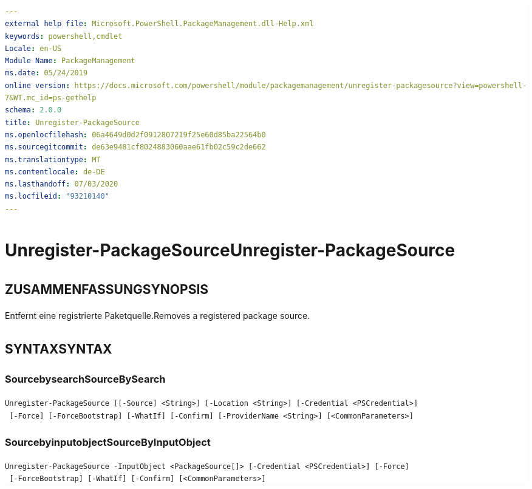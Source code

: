 ```yaml
---
external help file: Microsoft.PowerShell.PackageManagement.dll-Help.xml
keywords: powershell,cmdlet
Locale: en-US
Module Name: PackageManagement
ms.date: 05/24/2019
online version: https://docs.microsoft.com/powershell/module/packagemanagement/unregister-packagesource?view=powershell-7&WT.mc_id=ps-gethelp
schema: 2.0.0
title: Unregister-PackageSource
ms.openlocfilehash: 06a4649d0d2f0912807219f25e60d85ba22564b0
ms.sourcegitcommit: de63e9481cf8024883060aae61fb02c59c2de662
ms.translationtype: MT
ms.contentlocale: de-DE
ms.lasthandoff: 07/03/2020
ms.locfileid: "93210140"
---
```

# <span data-ttu-id="a0a69-103">Unregister-PackageSource</span><span class="sxs-lookup"><span data-stu-id="a0a69-103">Unregister-PackageSource</span></span>

## <span data-ttu-id="a0a69-104">ZUSAMMENFASSUNG</span><span class="sxs-lookup"><span data-stu-id="a0a69-104">SYNOPSIS</span></span>
<span data-ttu-id="a0a69-105">Entfernt eine registrierte Paketquelle.</span><span class="sxs-lookup"><span data-stu-id="a0a69-105">Removes a registered package source.</span></span>

## <span data-ttu-id="a0a69-106">SYNTAX</span><span class="sxs-lookup"><span data-stu-id="a0a69-106">SYNTAX</span></span>

### <span data-ttu-id="a0a69-107">Sourcebysearch</span><span class="sxs-lookup"><span data-stu-id="a0a69-107">SourceBySearch</span></span>

```
Unregister-PackageSource [[-Source] <String>] [-Location <String>] [-Credential <PSCredential>]
 [-Force] [-ForceBootstrap] [-WhatIf] [-Confirm] [-ProviderName <String>] [<CommonParameters>]
```

### <span data-ttu-id="a0a69-108">Sourcebyinputobject</span><span class="sxs-lookup"><span data-stu-id="a0a69-108">SourceByInputObject</span></span>

```
Unregister-PackageSource -InputObject <PackageSource[]> [-Credential <PSCredential>] [-Force]
 [-ForceBootstrap] [-WhatIf] [-Confirm] [<CommonParameters>]
```
